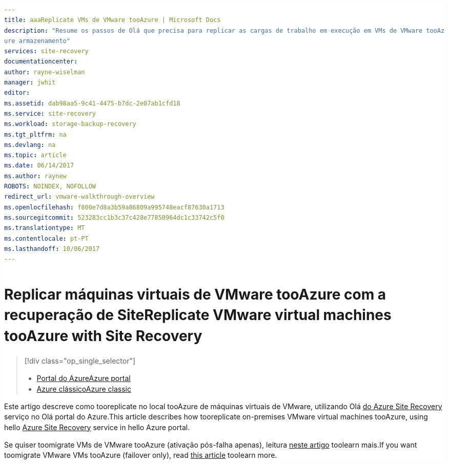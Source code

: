 ```yaml
---
title: aaaReplicate VMs de VMware tooAzure | Microsoft Docs
description: "Resume os passos de Olá que precisa para replicar as cargas de trabalho em execução em VMs de VMware tooAzure armazenamento"
services: site-recovery
documentationcenter: 
author: rayne-wiselman
manager: jwhit
editor: 
ms.assetid: dab98aa5-9c41-4475-b7dc-2e07ab1cfd18
ms.service: site-recovery
ms.workload: storage-backup-recovery
ms.tgt_pltfrm: na
ms.devlang: na
ms.topic: article
ms.date: 06/14/2017
ms.author: raynew
ROBOTS: NOINDEX, NOFOLLOW
redirect_url: vmware-walkthrough-overview
ms.openlocfilehash: f800e7d8a3b59a86809a995748eacf87630a1713
ms.sourcegitcommit: 523283cc1b3c37c428e77850964dc1c33742c5f0
ms.translationtype: MT
ms.contentlocale: pt-PT
ms.lasthandoff: 10/06/2017
---
```

# <a name="replicate-vmware-virtual-machines-tooazure-with-site-recovery"></a><span data-ttu-id="63d6a-103">Replicar máquinas virtuais de VMware tooAzure com a recuperação de Site</span><span class="sxs-lookup"><span data-stu-id="63d6a-103">Replicate VMware virtual machines tooAzure with Site Recovery</span></span>

> [!div class="op_single_selector"]
> * [<span data-ttu-id="63d6a-104">Portal do Azure</span><span class="sxs-lookup"><span data-stu-id="63d6a-104">Azure portal</span></span>](site-recovery-vmware-to-azure.md)
> * [<span data-ttu-id="63d6a-105">Azure clássico</span><span class="sxs-lookup"><span data-stu-id="63d6a-105">Azure classic</span></span>](site-recovery-vmware-to-azure-classic.md)


<span data-ttu-id="63d6a-106">Este artigo descreve como tooreplicate no local tooAzure de máquinas virtuais de VMware, utilizando Olá [do Azure Site Recovery](site-recovery-overview.md) serviço no Olá portal do Azure.</span><span class="sxs-lookup"><span data-stu-id="63d6a-106">This article describes how tooreplicate on-premises VMware virtual machines tooAzure, using hello [Azure Site Recovery](site-recovery-overview.md) service in hello Azure portal.</span></span>

<span data-ttu-id="63d6a-107">Se quiser toomigrate VMs de VMware tooAzure (ativação pós-falha apenas), leitura [neste artigo](site-recovery-migrate-to-azure.md) toolearn mais.</span><span class="sxs-lookup"><span data-stu-id="63d6a-107">If you want toomigrate VMware VMs tooAzure (failover only), read [this article](site-recovery-migrate-to-azure.md) toolearn more.</span></span>
